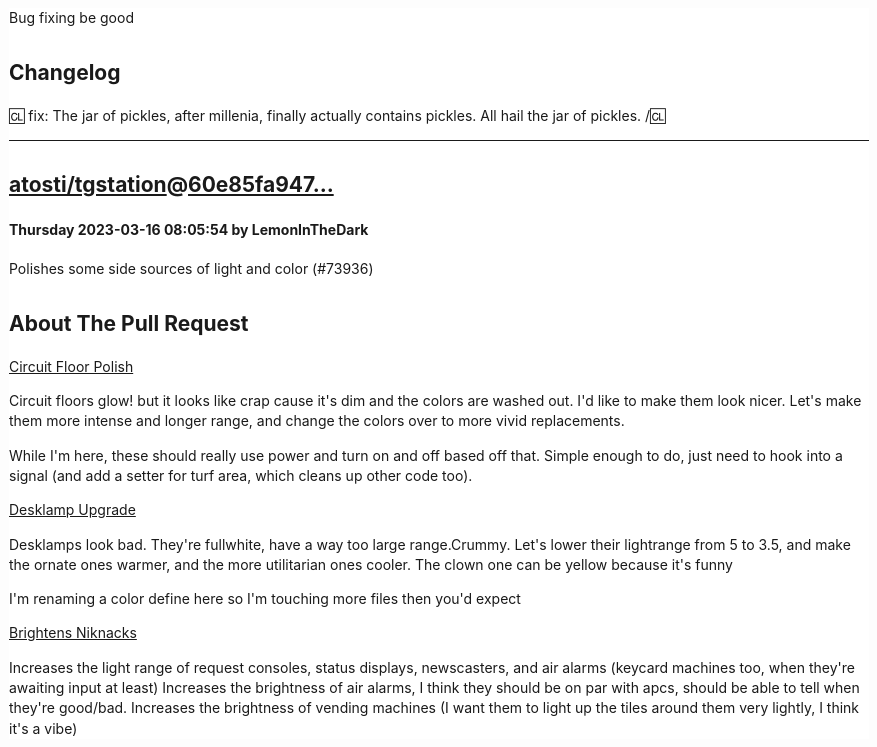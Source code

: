 Bug fixing be good
## Changelog
:cl:
fix: The jar of pickles, after millenia, finally actually contains
pickles. All hail the jar of pickles.
/:cl:

---
## [atosti/tgstation](https://github.com/atosti/tgstation)@[60e85fa947...](https://github.com/atosti/tgstation/commit/60e85fa947799e20419dc867a238afb27b840e59)
#### Thursday 2023-03-16 08:05:54 by LemonInTheDark

Polishes some side sources of light and color (#73936)

## About The Pull Request

[Circuit Floor
Polish](https://github.com/tgstation/tgstation/commit/6b0ee9813271f693ceb44ad42277c36ef2e71268)

Circuit floors glow! but it looks like crap cause it's dim and the
colors are washed out.
I'd like to make them look nicer. Let's make them more intense and
longer range, and change the colors over to more vivid replacements.

While I'm here, these should really use power and turn on and off based
off that.
Simple enough to do, just need to hook into a signal (and add a setter
for turf area, which cleans up other code too).

[Desklamp
Upgrade](https://github.com/tgstation/tgstation/commit/8506b13b9c97bf740c3e97db04450555387dd126)

Desklamps look bad. They're fullwhite, have a way too large
range.Crummy.
Let's lower their lightrange from 5 to 3.5, and make the ornate ones
warmer, and the more utilitarian ones cooler. The clown one can be
yellow because it's funny

I'm renaming a color define here so I'm touching more files then you'd
expect

[Brightens
Niknacks](https://github.com/tgstation/tgstation/pull/73936/commits/835bae28e9eb9946be53c9f5dac0a0a39f15ef21)

Increases the light range of request consoles, status displays,
newscasters, and air alarms (keycard machines too, when they're awaiting
input at least)
Increases the brightness of air alarms, I think they should be on par
with apcs, should be able to tell when they're good/bad.
Increases the brightness of vending machines (I want them to light up
the tiles around them very lightly, I think it's a vibe)

